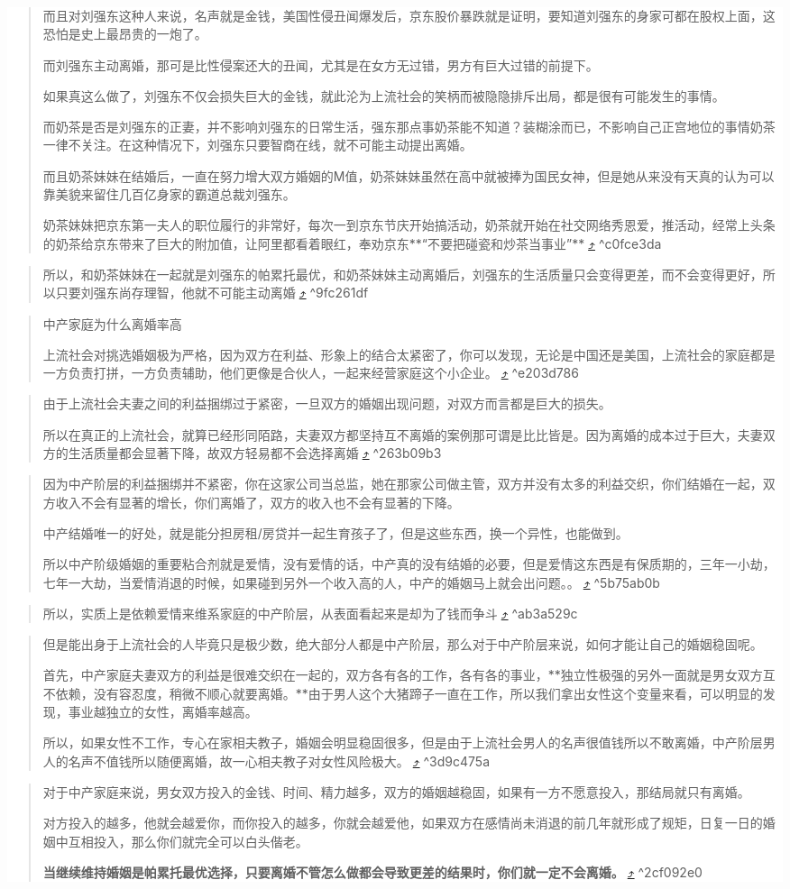 > 而且对刘强东这种人来说，名声就是金钱，美国性侵丑闻爆发后，京东股价暴跌就是证明，要知道刘强东的身家可都在股权上面，这恐怕是史上最昂贵的一炮了。
> 
> 而刘强东主动离婚，那可是比性侵案还大的丑闻，尤其是在女方无过错，男方有巨大过错的前提下。
> 
> 如果真这么做了，刘强东不仅会损失巨大的金钱，就此沦为上流社会的笑柄而被隐隐排斥出局，都是很有可能发生的事情。  
> 
> 而奶茶是否是刘强东的正妻，并不影响刘强东的日常生活，强东那点事奶茶能不知道？装糊涂而已，不影响自己正宫地位的事情奶茶一律不关注。在这种情况下，刘强东只要智商在线，就不可能主动提出离婚。
> 
> 而且奶茶妹妹在结婚后，一直在努力增大双方婚姻的M值，奶茶妹妹虽然在高中就被捧为国民女神，但是她从来没有天真的认为可以靠美貌来留住几百亿身家的霸道总裁刘强东。
> 
> 奶茶妹妹把京东第一夫人的职位履行的非常好，每次一到京东节庆开始搞活动，奶茶就开始在社交网络秀恩爱，推活动，经常上头条的奶茶给京东带来了巨大的附加值，让阿里都看着眼红，奉劝京东**“不要把碰瓷和炒茶当事业”** [⤴️](https://omnivore.app/me/https-mp-weixin-qq-com-s-ggay-jn-2-ewg-tqx-wj-2-r-xda-na-18982ca819b#c0fce3da-5ecf-48c1-bd80-0cb816462e73)  ^c0fce3da

> 所以，和奶茶妹妹在一起就是刘强东的帕累托最优，和奶茶妹妹主动离婚后，刘强东的生活质量只会变得更差，而不会变得更好，所以只要刘强东尚存理智，他就不可能主动离婚 [⤴️](https://omnivore.app/me/https-mp-weixin-qq-com-s-ggay-jn-2-ewg-tqx-wj-2-r-xda-na-18982ca819b#9fc261df-3a09-4b62-9d09-ad23d79b6325)  ^9fc261df

> 中产家庭为什么离婚率高
> 
> 上流社会对挑选婚姻极为严格，因为双方在利益、形象上的结合太紧密了，你可以发现，无论是中国还是美国，上流社会的家庭都是一方负责打拼，一方负责辅助，他们更像是合伙人，一起来经营家庭这个小企业。 [⤴️](https://omnivore.app/me/https-mp-weixin-qq-com-s-ggay-jn-2-ewg-tqx-wj-2-r-xda-na-18982ca819b#e203d786-2609-4221-b9a4-d183908bec0d)  ^e203d786

> 由于上流社会夫妻之间的利益捆绑过于紧密，一旦双方的婚姻出现问题，对双方而言都是巨大的损失。
> 
> 所以在真正的上流社会，就算已经形同陌路，夫妻双方都坚持互不离婚的案例那可谓是比比皆是。因为离婚的成本过于巨大，夫妻双方的生活质量都会显著下降，故双方轻易都不会选择离婚 [⤴️](https://omnivore.app/me/https-mp-weixin-qq-com-s-ggay-jn-2-ewg-tqx-wj-2-r-xda-na-18982ca819b#263b09b3-f639-473c-8697-22abbbd73d5c)  ^263b09b3

> 因为中产阶层的利益捆绑并不紧密，你在这家公司当总监，她在那家公司做主管，双方并没有太多的利益交织，你们结婚在一起，双方收入不会有显著的增长，你们离婚了，双方的收入也不会有显著的下降。
> 
> 中产结婚唯一的好处，就是能分担房租/房贷并一起生育孩子了，但是这些东西，换一个异性，也能做到。
> 
> 所以中产阶级婚姻的重要粘合剂就是爱情，没有爱情的话，中产真的没有结婚的必要，但是爱情这东西是有保质期的，三年一小劫，七年一大劫，当爱情消退的时候，如果碰到另外一个收入高的人，中产的婚姻马上就会出问题。。 [⤴️](https://omnivore.app/me/https-mp-weixin-qq-com-s-ggay-jn-2-ewg-tqx-wj-2-r-xda-na-18982ca819b#5b75ab0b-cfd2-426a-82e8-02c9fd5c2094)  ^5b75ab0b

> 所以，实质上是依赖爱情来维系家庭的中产阶层，从表面看起来是却为了钱而争斗 [⤴️](https://omnivore.app/me/https-mp-weixin-qq-com-s-ggay-jn-2-ewg-tqx-wj-2-r-xda-na-18982ca819b#ab3a529c-e1b0-449b-a8c2-c36f643c888c)  ^ab3a529c

> 但是能出身于上流社会的人毕竟只是极少数，绝大部分人都是中产阶层，那么对于中产阶层来说，如何才能让自己的婚姻稳固呢。
> 
> 首先，中产家庭夫妻双方的利益是很难交织在一起的，双方各有各的工作，各有各的事业，**独立性极强的另外一面就是男女双方互不依赖，没有容忍度，稍微不顺心就要离婚。**由于男人这个大猪蹄子一直在工作，所以我们拿出女性这个变量来看，可以明显的发现，事业越独立的女性，离婚率越高。
> 
> 所以，如果女性不工作，专心在家相夫教子，婚姻会明显稳固很多，但是由于上流社会男人的名声很值钱所以不敢离婚，中产阶层男人的名声不值钱所以随便离婚，故一心相夫教子对女性风险极大。 [⤴️](https://omnivore.app/me/https-mp-weixin-qq-com-s-ggay-jn-2-ewg-tqx-wj-2-r-xda-na-18982ca819b#3d9c475a-2e9a-4fc5-acbb-f04662985fc8)  ^3d9c475a

> 对于中产家庭来说，男女双方投入的金钱、时间、精力越多，双方的婚姻越稳固，如果有一方不愿意投入，那结局就只有离婚。
> 
> 对方投入的越多，他就会越爱你，而你投入的越多，你就会越爱他，如果双方在感情尚未消退的前几年就形成了规矩，日复一日的婚姻中互相投入，那么你们就完全可以白头偕老。
> 
> **当继续维持婚姻是帕累托最优选择，只要离婚不管怎么做都会导致更差的结果时，你们就一定不会离婚。** [⤴️](https://omnivore.app/me/https-mp-weixin-qq-com-s-ggay-jn-2-ewg-tqx-wj-2-r-xda-na-18982ca819b#2cf092e0-052d-43b2-8419-846abf3714da)  ^2cf092e0
